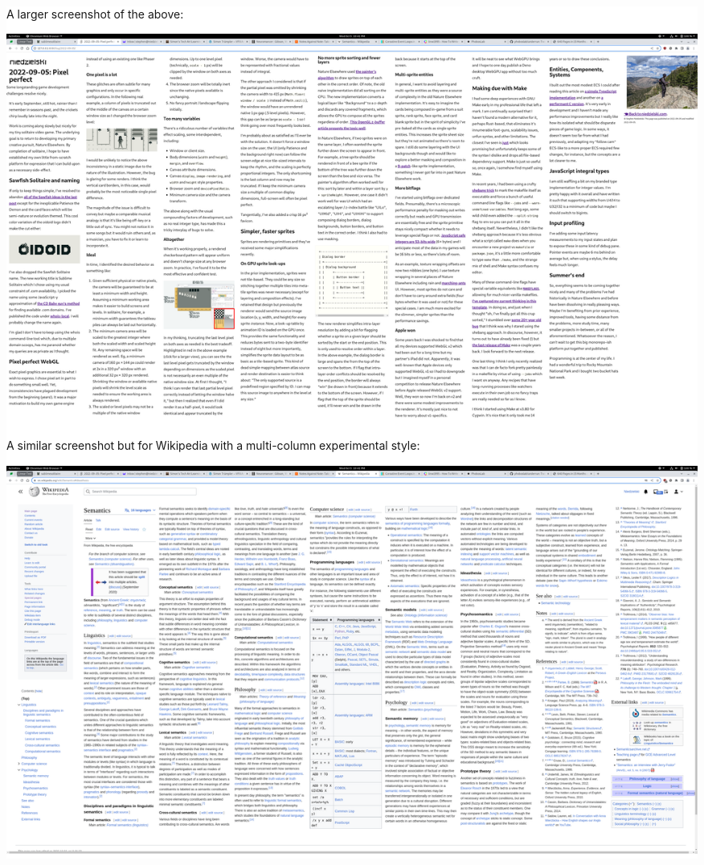 A larger screenshot of the above:

[![Multi-column niedzielski.com.](niedzielski.com-multi-column-2022-10-05.png)](niedzielski.com-multi-column-2022-10-05.png)

A similar screenshot but for Wikipedia with a multi-column experimental style:

[![Multi-column Wikipedia.](wikipedia-multi-column-2022-10-05.png)](wikipedia-multi-column-2022-10-05.png)
